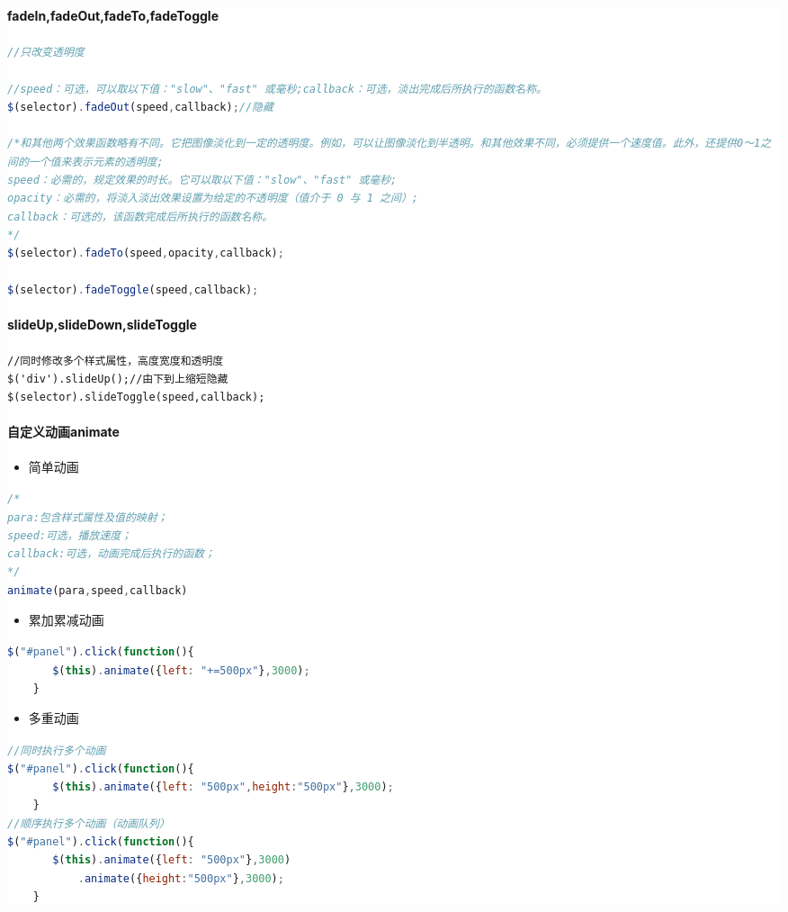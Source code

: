 #### fadeIn,fadeOut,fadeTo,fadeToggle
```js
//只改变透明度

//speed：可选，可以取以下值："slow"、"fast" 或毫秒;callback：可选，淡出完成后所执行的函数名称。
$(selector).fadeOut(speed,callback);//隐藏

/*和其他两个效果函数略有不同。它把图像淡化到一定的透明度。例如，可以让图像淡化到半透明。和其他效果不同，必须提供一个速度值。此外，还提供0～1之间的一个值来表示元素的透明度;
speed：必需的，规定效果的时长。它可以取以下值："slow"、"fast" 或毫秒;
opacity：必需的，将淡入淡出效果设置为给定的不透明度（值介于 0 与 1 之间）;
callback：可选的，该函数完成后所执行的函数名称。
*/
$(selector).fadeTo(speed,opacity,callback);

$(selector).fadeToggle(speed,callback);
```
#### slideUp,slideDown,slideToggle
```
//同时修改多个样式属性，高度宽度和透明度
$('div').slideUp();//由下到上缩短隐藏
$(selector).slideToggle(speed,callback);
```

#### 自定义动画animate

 - 简单动画
```js
/*
para:包含样式属性及值的映射；
speed:可选，播放速度；
callback:可选，动画完成后执行的函数；
*/
animate(para,speed,callback)
```

 - 累加累减动画
```js
$("#panel").click(function(){
	   $(this).animate({left: "+=500px"},3000);
	}
```

 - 多重动画
```js
//同时执行多个动画
$("#panel").click(function(){
	   $(this).animate({left: "500px",height:"500px"},3000);
	}
//顺序执行多个动画（动画队列）
$("#panel").click(function(){
	   $(this).animate({left: "500px"},3000)
		   .animate({height:"500px"},3000);
	}
```
